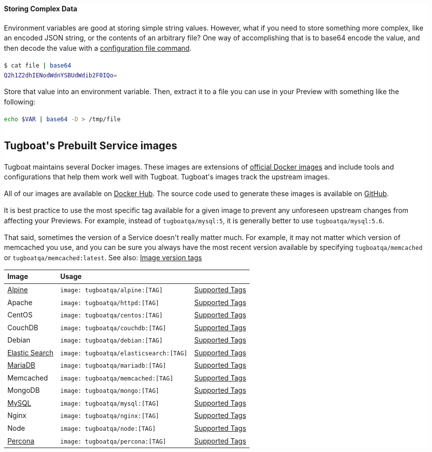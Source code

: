 #### Storing Complex Data

Environment variables are good at storing simple string values. However, what if
you need to store something more complex, like an encoded JSON string, or the
contents of an arbitrary file? One way of accomplishing that is to base64 encode
the value, and then decode the value with a
[configuration file command](#commands).

```sh
$ cat file | base64
Q2h1Z2dhIENodWdnYSBUdWdib2F0IQo=
```

Store that value into an environment variable. Then, extract it to a file you
can use in your Preview with something like the following:

```sh
echo $VAR | base64 -D > /tmp/file
```

## Tugboat's Prebuilt Service images

Tugboat maintains several Docker images. These images are extensions of
[official Docker images](https://docs.docker.com/docker-hub/official_repos) and
include tools and configurations that help them work well with Tugboat.
Tugboat's images track the upstream images.

All of our images are available on
[Docker Hub](https://hub.docker.com/u/tugboatqa/). The source code used to
generate these images is available on
[GitHub](https://github.com/TugboatQA/images).

It is best practice to use the most specific tag available for a given image to
prevent any unforeseen upstream changes from affecting your Previews. For
example, instead of `tugboatqa/mysql:5`, it is generally better to use
`tugboatqa/mysql:5.6`.

That said, sometimes the version of a Service doesn't really matter much. For
example, it may not matter which version of memcached you use, and you can be
sure you always have the most recent version available by specifying
`tugboatqa/memcached` or `tugboatqa/memcached:latest`. See also:
[Image version tags](../service-images/index.md#docker-image-version-tags-primer)

| Image                             | Usage                                  |                                                                                              |
| :-------------------------------- | :------------------------------------- | -------------------------------------------------------------------------------------------- |
| [Alpine](#alpine)                 | `image: tugboatqa/alpine:[TAG]`        | [Supported Tags](https://github.com/TugboatQA/dockerfiles/blob/master/alpine/TAGS.md)        |
| Apache                            | `image: tugboatqa/httpd:[TAG]`         | [Supported Tags](https://github.com/TugboatQA/dockerfiles/blob/master/httpd/TAGS.md)         |
| CentOS                            | `image: tugboatqa/centos:[TAG]`        | [Supported Tags](https://github.com/TugboatQA/dockerfiles/blob/master/centos/TAGS.md)        |
| CouchDB                           | `image: tugboatqa/couchdb:[TAG]`       | [Supported Tags](https://github.com/TugboatQA/dockerfiles/blob/master/couchdb/TAGS.md)       |
| Debian                            | `image: tugboatqa/debian:[TAG]`        | [Supported Tags](https://github.com/TugboatQA/dockerfiles/blob/master/debian/TAGS.md)        |
| [Elastic Search](#elastic-search) | `image: tugboatqa/elasticsearch:[TAG]` | [Supported Tags](https://github.com/TugboatQA/dockerfiles/blob/master/elasticsearch/TAGS.md) |
| [MariaDB](#mysqlmariadbpercona)   | `image: tugboatqa/mariadb:[TAG]`       | [Supported Tags](https://github.com/TugboatQA/dockerfiles/blob/master/mariadb/TAGS.md)       |
| Memcached                         | `image: tugboatqa/memcached:[TAG]`     | [Supported Tags](https://github.com/TugboatQA/dockerfiles/blob/master/memcached/TAGS.md)     |
| MongoDB                           | `image: tugboatqa/mongo:[TAG]`         | [Supported Tags](https://github.com/TugboatQA/dockerfiles/blob/master/mongo/TAGS.md)         |
| [MySQL](#mysqlmariadbpercona)     | `image: tugboatqa/mysql:[TAG]`         | [Supported Tags](https://github.com/TugboatQA/dockerfiles/blob/master/mysql/TAGS.md)         |
| Nginx                             | `image: tugboatqa/nginx:[TAG]`         | [Supported Tags](https://github.com/TugboatQA/dockerfiles/blob/master/nginx/TAGS.md)         |
| Node                              | `image: tugboatqa/node:[TAG]`          | [Supported Tags](https://github.com/TugboatQA/dockerfiles/blob/master/node/TAGS.md)          |
| [Percona](#mysqlmariadbpercona)   | `image: tugboatqa/percona:[TAG]`       | [Supported Tags](https://github.com/TugboatQA/dockerfiles/blob/master/percona/TAGS.md)       |
